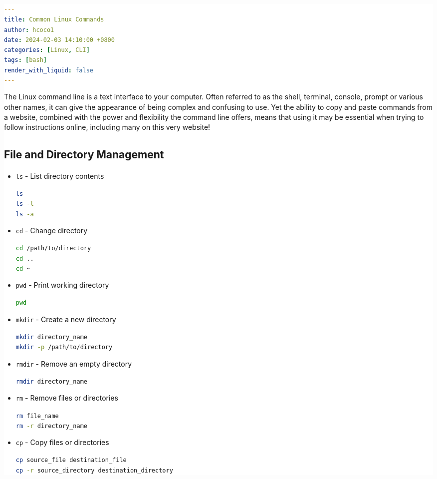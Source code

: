 ```yaml
---
title: Common Linux Commands
author: hcoco1
date: 2024-02-03 14:10:00 +0800
categories: [Linux, CLI]
tags: [bash]
render_with_liquid: false
---
```


The Linux command line is a text interface to your computer. Often referred to as the shell, terminal, console, prompt or various other names, it can give the appearance of being complex and confusing to use. Yet the ability to copy and paste commands from a website, combined with the power and flexibility the command line offers, means that using it may be essential when trying to follow instructions online, including many on this very website!

## File and Directory Management

- `ls` - List directory contents
  ```bash
  ls
  ls -l
  ls -a
  ```

- `cd` - Change directory
  ```bash
  cd /path/to/directory
  cd ..
  cd ~
  ```

- `pwd` - Print working directory
  ```bash
  pwd
  ```

- `mkdir` - Create a new directory
  ```bash
  mkdir directory_name
  mkdir -p /path/to/directory
  ```

- `rmdir` - Remove an empty directory
  ```bash
  rmdir directory_name
  ```

- `rm` - Remove files or directories
  ```bash
  rm file_name
  rm -r directory_name
  ```

- `cp` - Copy files or directories
  ```bash
  cp source_file destination_file
  cp -r source_directory destination_directory
  ```
